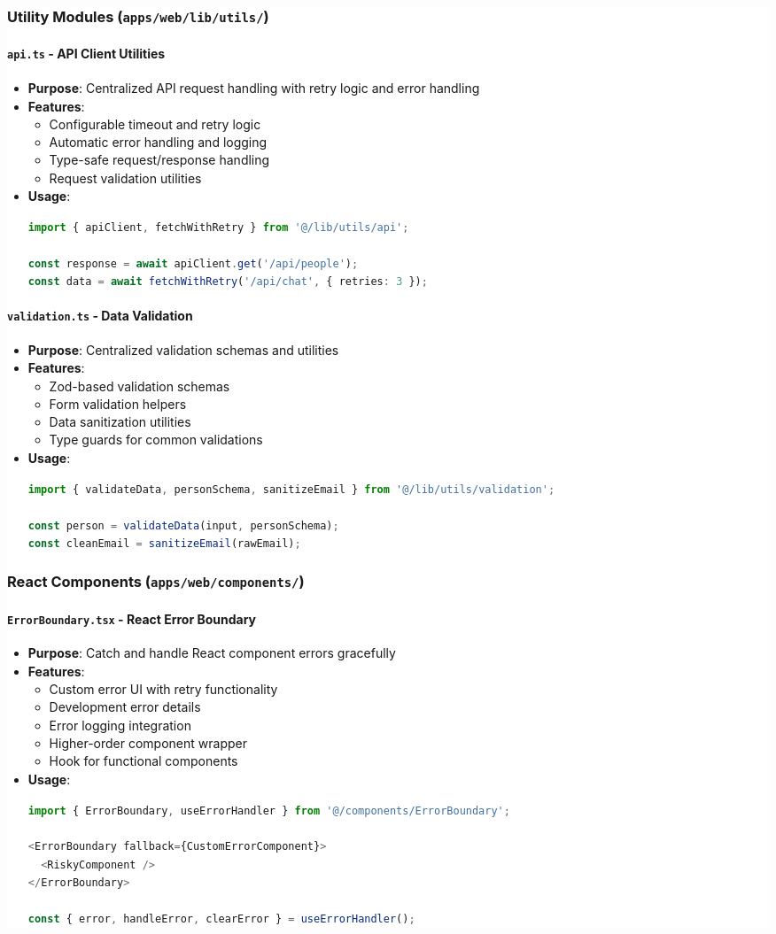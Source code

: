 ### **Utility Modules (`apps/web/lib/utils/`)**

#### **`api.ts`** - API Client Utilities
- **Purpose**: Centralized API request handling with retry logic and error handling
- **Features**:
  - Configurable timeout and retry logic
  - Automatic error handling and logging
  - Type-safe request/response handling
  - Request validation utilities
- **Usage**:
  ```typescript
  import { apiClient, fetchWithRetry } from '@/lib/utils/api';
  
  const response = await apiClient.get('/api/people');
  const data = await fetchWithRetry('/api/chat', { retries: 3 });
  ```

#### **`validation.ts`** - Data Validation
- **Purpose**: Centralized validation schemas and utilities
- **Features**:
  - Zod-based validation schemas
  - Form validation helpers
  - Data sanitization utilities
  - Type guards for common validations
- **Usage**:
  ```typescript
  import { validateData, personSchema, sanitizeEmail } from '@/lib/utils/validation';
  
  const person = validateData(input, personSchema);
  const cleanEmail = sanitizeEmail(rawEmail);
  ```

### **React Components (`apps/web/components/`)**

#### **`ErrorBoundary.tsx`** - React Error Boundary
- **Purpose**: Catch and handle React component errors gracefully
- **Features**:
  - Custom error UI with retry functionality
  - Development error details
  - Error logging integration
  - Higher-order component wrapper
  - Hook for functional components
- **Usage**:
  ```typescript
  import { ErrorBoundary, useErrorHandler } from '@/components/ErrorBoundary';
  
  <ErrorBoundary fallback={CustomErrorComponent}>
    <RiskyComponent />
  </ErrorBoundary>
  
  const { error, handleError, clearError } = useErrorHandler();
  ```
